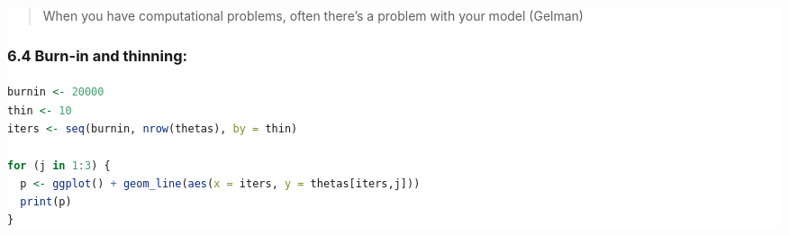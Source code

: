 > When you have computational problems, often there’s a problem with
> your model (Gelman)

### 6.4 Burn-in and thinning:

``` r
burnin <- 20000
thin <- 10
iters <- seq(burnin, nrow(thetas), by = thin)

for (j in 1:3) {
  p <- ggplot() + geom_line(aes(x = iters, y = thetas[iters,j]))
  print(p)
}
```
